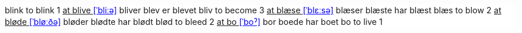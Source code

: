 <td> blink </td>
<td> to blink </td>
<td> 1 </td>
</tr>
<tr>
<td><a href="https://ordnet.dk/ddo/ordbog?query=blive"> at blive </a></td>
<td>
<audio id="blive" src="https://static.ordnet.dk/mp3/11005/11005152_1.mp3" style="display: none;"></audio>
<span onclick="playSound('blive');" style="cursor: pointer; text-decoration: underline; color: blue;">[ˈbliːə]</span>
</td>
<td> bliver </td>
<td> blev </td>
<td> er blevet </td>
<td> bliv </td>
<td> to become </td>
<td> 3 </td>
</tr>
<tr>
<td><a href="https://ordnet.dk/ddo/ordbog?query=bl%C3%A6se"> at blæse </a></td>
<td>
<audio id="blæse" src="https://static.ordnet.dk/mp3/11005/11005375_1.mp3" style="display: none;"></audio>
<span onclick="playSound('blæse');" style="cursor: pointer; text-decoration: underline; color: blue;">[ˈblεːsə]</span>
</td>
<td> blæser </td>
<td> blæste </td>
<td> har blæst </td>
<td> blæs </td>
<td> to blow </td>
<td> 2 </td>
</tr>
<tr>
<td><a href="https://ordnet.dk/ddo/ordbog?query=bl%C3%B8de"> at bløde </a></td>
<td>
<audio id="bløde" src="" style="display: none;"></audio>
<span onclick="playSound('bløde');" style="cursor: pointer; text-decoration: underline; color: blue;">[ˈbløːðə]</span>
</td>
<td> bløder </td>
<td> blødte </td>
<td> har blødt </td>
<td> blød </td>
<td> to bleed </td>
<td> 2 </td>
</tr>
<tr>
<td><a href="https://ordnet.dk/ddo/ordbog?query=bo"> at bo </a></td>
<td>
<audio id="bo" src="https://static.ordnet.dk/mp3/11005/11005455_1.mp3" style="display: none;"></audio>
<span onclick="playSound('bo');" style="cursor: pointer; text-decoration: underline; color: blue;">[ˈboˀ]</span>
</td>
<td> bor </td>
<td> boede </td>
<td> har boet </td>
<td> bo </td>
<td> to live </td>
<td> 1 </td>
</tr>
<tr>